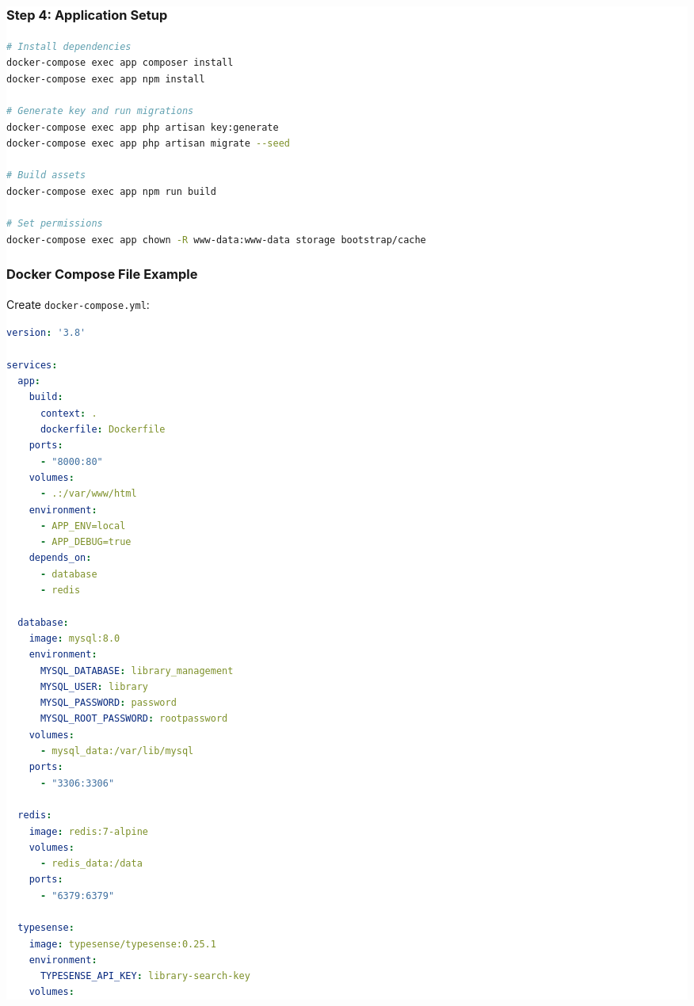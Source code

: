 ### Step 4: Application Setup

```bash
# Install dependencies
docker-compose exec app composer install
docker-compose exec app npm install

# Generate key and run migrations
docker-compose exec app php artisan key:generate
docker-compose exec app php artisan migrate --seed

# Build assets
docker-compose exec app npm run build

# Set permissions
docker-compose exec app chown -R www-data:www-data storage bootstrap/cache
```

### Docker Compose File Example

Create `docker-compose.yml`:

```yaml
version: '3.8'

services:
  app:
    build:
      context: .
      dockerfile: Dockerfile
    ports:
      - "8000:80"
    volumes:
      - .:/var/www/html
    environment:
      - APP_ENV=local
      - APP_DEBUG=true
    depends_on:
      - database
      - redis

  database:
    image: mysql:8.0
    environment:
      MYSQL_DATABASE: library_management
      MYSQL_USER: library
      MYSQL_PASSWORD: password
      MYSQL_ROOT_PASSWORD: rootpassword
    volumes:
      - mysql_data:/var/lib/mysql
    ports:
      - "3306:3306"

  redis:
    image: redis:7-alpine
    volumes:
      - redis_data:/data
    ports:
      - "6379:6379"

  typesense:
    image: typesense/typesense:0.25.1
    environment:
      TYPESENSE_API_KEY: library-search-key
    volumes:
```